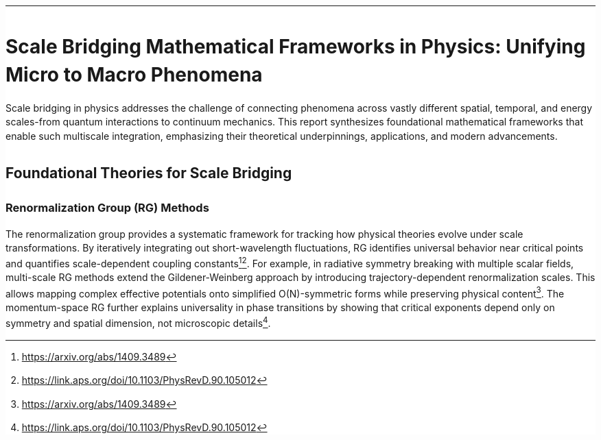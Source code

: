 [^4_49]: https://link.aps.org/accepted/10.1103/PhysRevB.103.184302

[^4_50]: https://inspirehep.net/literature/1724078

[^4_51]: https://par.nsf.gov/servlets/purl/10388687

[^4_52]: https://link.aps.org/accepted/10.1103/PhysRevC.84.045809

[^4_53]: https://link.aps.org/doi/10.1103/PhysRevLett.117.048003

[^4_54]: https://journals.jps.jp/doi/pdf/10.7566/JPSJNC.20.03

[^4_55]: https://www.worldscientific.com/doi/10.1142/S0217751X17501275

[^4_56]: https://link.aps.org/doi/10.1103/PhysRevX.12.031042

[^4_57]: https://pubs.aip.org/avs/aqs/article-pdf/doi/10.1116/5.0155096/18120669/033201_1_5.0155096.pdf

[^4_58]: https://www.nature.com/articles/s41467-024-50230-2

[^4_59]: https://chaoli.club/index.php/4288

[^4_60]: https://wikiwiki.jp/eft/Secure magnetic tape cassette

[^4_61]: https://journals.aps.org/prd/abstract/10.1103/PhysRevD.111.085018

[^4_62]: https://da.lib.kobe-u.ac.jp/da/kernel/0100482329/D1008581.pdf

[^4_63]: https://link.aps.org/doi/10.1103/PhysRevE.65.021709

[^4_64]: https://link.aps.org/doi/10.1103/PhysRevLett.124.117401

[^4_65]: https://indico.nbi.ku.dk/event/1118/contributions/8647/attachments/2774/4070/talk3_kolesova_winter_school.pdf

[^4_66]: https://link.aps.org/accepted/10.1103/PhysRevB.104.134403

[^4_67]: https://tsune.issp.u-tokyo.ac.jp/ENGLISHresearchNematic.html

[^4_68]: https://www.jstage.jst.go.jp/article/ekitou/2017/0/2017_2A05/_pdf/-char/ja

[^4_69]: https://www.pnas.org/doi/full/10.1073/pnas.0905242106

[^4_70]: https://ui.adsabs.harvard.edu/abs/1994JPhy2...4.2215O/abstract

[^4_71]: https://euler.phys.cmu.edu/widom/pubs/html/EB_LC/LCarticle.html

[^4_72]: https://link.aps.org/pdf/10.1103/PhysRevE.56.R4935

[^4_73]: https://www.tandfonline.com/doi/full/10.1080/02678292.2018.1501822

[^4_74]: https://journals.jps.jp/doi/pdf/10.1143/JPSJ.53.1951?download=true

[^4_75]: https://www.mdpi.com/2073-8994/12/11/1900

[^4_76]: https://onlinelibrary.wiley.com/doi/full/10.1002/advs.202409827

[^4_77]: https://elib.uni-stuttgart.de/bitstream/11682/4664/1/habil.pdf

[^4_78]: https://arxiv.org/pdf/1102.0595.pdf

[^4_79]: https://link.aps.org/doi/10.1103/PhysRevD.103.056020

[^4_80]: https://arxiv.org/abs/1903.02846

[^4_81]: https://link.aps.org/doi/10.1103/PhysRevD.99.125003

[^4_82]: https://www.yukawa.kyoto-u.ac.jp/seminar/s52572?lang=en-GB

[^4_83]: https://conference-indico.kek.jp/event/76/contributions/1479/contribution.pdf

[^4_84]: https://keio.elsevierpure.com/en/publications/triangle-anomalies-and-nonrelativistic-nambu-goldstone-modes-of-g

[^4_85]: https://arxiv.org/pdf/2306.17232.pdf

[^4_86]: https://arxiv.org/html/2312.13093v1

[^4_87]: https://inspirehep.net/literature/1953626

[^4_88]: https://www.scipost.org/preprints/scipost_202203_00015v1/

[^4_89]: http://arxiv.org/pdf/2409.15193.pdf

[^4_90]: https://www.nature.com/articles/s41598-017-16200-z

[^4_91]: https://link.aps.org/doi/10.1103/PhysRevLett.133.038101

[^4_92]: https://arxiv.org/abs/1301.7329

[^4_93]: https://inspirehep.net/literature/1216939

[^4_94]: https://www.pnas.org/doi/10.1073/pnas.1415592111

[^4_95]: https://link.aps.org/doi/10.1103/PhysRevE.106.054607

[^4_96]: https://link.aps.org/doi/10.1103/PhysRevResearch.2.043023

[^4_97]: https://www.pks.mpg.de/fileadmin/user_upload/MPIPKS/group_pages/BiologicalPhysics/juelicher/Highlights_2022/BLL_DiASLC2022.pdf

[^4_98]: https://www.mdu.ac.in/UpFiles/UpPdfFiles/2014/Jan/B.Sc. (Hons.) Chemistry)%20Session%202012-13.pdf

[^4_99]: https://pdfhost.io/pdf/1d2913ea-1bed-4e6c-9862-01c4feeb697b.pdf

[^4_100]: https://link.aps.org/accepted/10.1103/PhysRevE.100.022704

[^4_101]: https://d-nb.info/960769803/34

[^4_102]: https://pubmed.ncbi.nlm.nih.gov/21728550/

[^4_103]: https://guava.physics.ucsd.edu/~nigel/Courses/Web page 563/Essays_2008/PDF/lu.pdf

[^4_104]: https://site.physics.georgetown.edu/~pdo7/ps_files/thesis.pdf

[^4_105]: https://tohoku.repo.nii.ac.jp/record/5039/files/APC000214.pdf


---

# Scale Bridging Mathematical Frameworks in Physics: Unifying Micro to Macro Phenomena

Scale bridging in physics addresses the challenge of connecting phenomena across vastly different spatial, temporal, and energy scales-from quantum interactions to continuum mechanics. This report synthesizes foundational mathematical frameworks that enable such multiscale integration, emphasizing their theoretical underpinnings, applications, and modern advancements.

## Foundational Theories for Scale Bridging

### Renormalization Group (RG) Methods

The renormalization group provides a systematic framework for tracking how physical theories evolve under scale transformations. By iteratively integrating out short-wavelength fluctuations, RG identifies universal behavior near critical points and quantifies scale-dependent coupling constants[^5_1][^5_14]. For example, in radiative symmetry breaking with multiple scalar fields, multi-scale RG methods extend the Gildener-Weinberg approach by introducing trajectory-dependent renormalization scales. This allows mapping complex effective potentials onto simplified O(N)-symmetric forms while preserving physical content[^5_1]. The momentum-space RG further explains universality in phase transitions by showing that critical exponents depend only on symmetry and spatial dimension, not microscopic details[^5_14].


[^1_1]: https://arxiv.org/abs/quant-ph/0602078
[^1_2]: https://www.neuroquantology.com/media/article_pdfs/Volume_20_No_7__PHYSICS_Emergent_Phenomena_in_Condensed_Matter_Physics_A_Review.pdf
[^1_3]: https://cerncourier.com/a/emergence/
[^1_4]: https://research.engineering.nyu.edu/~jbain/papers/EmergenceEFTs.pdf
[^1_5]: https://www.worldscientific.com/doi/abs/10.1142/9789819811489_0006
[^1_6]: https://arxiv.org/abs/2204.03659
[^1_7]: https://thales.mit.edu/bush/wp-content/uploads/2021/04/Dagan2020.pdf
[^1_8]: https://link.aps.org/doi/10.1103/PhysRevResearch.3.043176
[^1_9]: https://philsci-archive.pitt.edu/12044/1/Universality_Explained.pdf
[^1_10]: https://en.wikipedia.org/wiki/Spontaneous_symmetry_breaking
[^1_11]: https://link.aps.org/doi/10.1103/PhysRevB.107.195102
[^1_12]: https://arxiv.org/abs/quant-ph/0504214
[^1_13]: https://www.albanova.se/wp-content/uploads/2017/08/Witten.pdf
[^1_14]: https://www.nature.com/articles/s41467-021-25707-z
[^1_15]: https://physics.stackexchange.com/questions/118721/can-renormalization-group-evolution-be-used-to-capture-emergence
[^1_16]: https://www.pnas.org/doi/10.1073/pnas.2403487121
[^1_17]: https://www.cambridge.org/core/books/quantum-theory-as-an-emergent-phenomenon/11BD5C25A375C684E281C33049992AB6
[^1_18]: https://www.cond-mat.de/events/correl13/manuscripts/correl13.pdf
[^1_19]: https://scispace.com/pdf/quantum-theory-as-an-emergent-phenomenon-the-statistical-5dfs6e9tcw.pdf
[^1_20]: https://www.nature.com/articles/nphys3668
[^1_21]: https://indico.global/event/464/contributions/12657/attachments/3477/5450/MaciejkoLL2018.pdf
[^1_22]: https://www.neuroquantology.com/open-access/EMERGENT+PHENOMENA+IN+CONDENSED+MATTER+PHYSICS%3A+A+REVIEW_14022/
[^1_23]: https://cems.riken.jp/topicalmeeting/toppqm2024/
[^1_24]: https://www.moore.org/initiative-strategy-detail?initiativeId=emergent-phenomena-in-quantum-systems
[^1_25]: https://www.issp.u-tokyo.ac.jp/maincontents/docs/tayori53-3_Part4.pdf
[^1_26]: https://www.jstage.jst.go.jp/article/pjab/95/6/95_PJA9506B-05/_article/-char/ja/
[^1_27]: https://www.cambridge.org/core/books/quantum-theory-as-an-emergent-phenomenon/11BD5C25A375C684E281C33049992AB6
[^1_28]: https://arxiv.org/html/2304.13751v2
[^1_29]: https://philsci-archive.pitt.edu/9408/1/EmergenceEFTs.pdf
[^1_30]: https://phas.ubc.ca/fractionalization-and-emergent-gauge-field-condensed-matter
[^1_31]: https://www.sciencedirect.com/science/article/pii/S1355219815000945
[^1_32]: https://arxiv.org/html/2312.16270v1
[^1_33]: https://arxiv.org/abs/1910.13770
[^1_34]: https://arxiv.org/pdf/2110.00241.pdf
[^1_35]: https://link.aps.org/doi/10.1103/PhysRevD.105.086019
[^1_36]: http://ndl.ethernet.edu.et/bitstream/123456789/76128/1/598.pdf
[^1_37]: https://physics.stackexchange.com/questions/499301/what-are-emergent-gauge-fields-in-condensed-matter-physics
[^1_38]: https://link.aps.org/doi/10.1103/PhysRevD.106.105009
[^1_39]: https://link.aps.org/accepted/10.1103/PhysRevB.99.205139
[^1_40]: https://arxiv.org/abs/1506.06171
[^1_41]: https://link.aps.org/doi/10.1103/PhysRevX.6.041065
[^1_42]: https://www2.yukawa.kyoto-u.ac.jp/~yitpmolecule-topology-2024/slide/Kobayashi.pdf
[^1_43]: https://arxiv.org/abs/1801.01125
[^1_44]: https://link.aps.org/doi/10.1103/PhysRevLett.125.260402
[^1_45]: https://arxiv.org/abs/2107.00033
[^1_46]: https://link.aps.org/accepted/10.1103/PhysRevB.106.085104
[^1_47]: https://en.wikipedia.org/wiki/Topological_order
[^1_48]: https://staff.aist.go.jp/t-yanagisawa/activity/fing2.pdf
[^1_49]: https://www.nature.com/articles/s41567-024-02611-z
[^1_50]: https://repository.kulib.kyoto-u.ac.jp/dspace/bitstream/2433/286738/1/PhysRevResearch.5.023168.pdf
[^1_51]: https://philarchive.org/archive/YANRGT
[^1_52]: https://www.cambridge.org/core/journals/philosophy-of-science/article/universality-reduced/D447C6042D037531C6C6C343D0753F46
[^1_53]: https://arxiv.org/pdf/1705.11075.pdf
[^1_54]: https://link.aps.org/doi/10.1103/PhysRevResearch.5.023168
[^1_55]: https://arxiv.org/abs/2104.03237
[^1_56]: https://sites.pitt.edu/~rbatterm/Universality-rg-preprint.pdf
[^1_57]: https://link.aps.org/doi/10.1103/PhysRevLett.134.150406
[^1_58]: https://arxiv.org/abs/2403.17074
[^1_59]: https://philsci-archive.pitt.edu/9061/1/AdSFinal.pdf
[^1_60]: https://www.jstor.org/stable/43820815
[^1_61]: https://www.youtube.com/watch?v=jUuTqYgSC18
[^1_62]: https://link.aps.org/doi/10.1103/PhysRevB.87.085132
[^1_63]: https://www.science.org/doi/10.1126/science.abp8948
[^1_64]: https://journals.aps.org/prx/abstract/10.1103/PhysRevX.15.021027
[^1_65]: https://www.issp.u-tokyo.ac.jp/public/tassp/pdf_workshop/X_Qi.pdf
[^1_66]: https://condensedconcepts.blogspot.com/2017/12/superconductivity-is-emergenct-so-what.html
[^1_67]: https://ncatlab.org/nlab/show/quantum+Hall+effect
[^1_68]: https://www.osti.gov/servlets/purl/2418991
[^1_69]: https://www.slac.stanford.edu/pubs/slacpubs/13750/slac-pub-13925.pdf
[^1_70]: https://www.nature.com/articles/s41467-023-42779-1
[^1_71]: http://www.damtp.cam.ac.uk/user/tong/qhe/qhe.pdf
[^1_72]: https://flamechallenge.authorea.com/users/917903/articles/1290863-emergent-quantum-field-theory-e-qft-an-evolution-of-quantum-field-theory-based-on-a-non-factorizable-global-hilbert-space-with-numerical-analyses-and-experimental-validations
[^1_73]: https://www.phy.cam.ac.uk/research/emergentquantum
[^1_74]: https://arxiv.org/abs/2308.16216
[^1_75]: https://www.sns.ias.edu/~seiberg/Talks/emergent spacetime.pdf
[^1_76]: https://scipost.org/submissions/2204.03659v2/
[^1_77]: https://arxiv.org/abs/1402.6321
[^1_78]: https://research.aalto.fi/files/128064599/Emerging_quantum_hybrid_systems_for_non-Abelian-state_manipulation.pdf
[^1_79]: https://eprints.whiterose.ac.uk/144444/1/LRTO_ontological_emergence_published_version.pdf
[^1_80]: https://arxiv.org/abs/hep-th/0203221
[^1_81]: https://link.aps.org/doi/10.1103/PhysRevB.103.L161112
[^1_82]: https://www.sciencedirect.com/science/article/abs/pii/S0960077903003047
[^1_83]: https://www.nature.com/articles/s41567-022-01866-8
[^1_84]: https://www.worldscientific.com/doi/full/10.1142/9789819811489_0006
[^1_85]: https://arxiv.org/html/2408.07125v2
[^1_86]: https://link.aps.org/doi/10.1103/PhysRevLett.127.237202
[^1_87]: https://www.nature.com/articles/s41467-024-54558-7
[^1_88]: https://link.aps.org/doi/10.1103/PhysRevB.105.045112
[^1_89]: https://link.aps.org/doi/10.1103/PhysRevB.108.224504
[^1_90]: https://www.imperial.ac.uk/media/imperial-college/research-centres-and-groups/theoretical-physics/msc/dissertations/2020/Joseph-Willsher-Dissertation.pdf
[^2_1]: https://en.wikipedia.org/wiki/Renormalization_group
[^2_2]: https://link.aps.org/pdf/10.1103/PhysRevD.105.046004
[^2_3]: https://link.aps.org/doi/10.1103/PhysRevLett.124.016401
[^2_4]: https://arxiv.org/abs/2109.12254
[^2_5]: https://www.organo.co.jp/english/products/equipment/other-equipment/00052_rg-12/
[^2_6]: https://www.cond-mat.de/events/correl14/manuscripts/metzner.pdf
[^2_7]: https://link.aps.org/doi/10.1103/PhysRevB.108.195123
[^2_8]: https://arxiv.org/abs/2202.09436
[^2_9]: https://link.aps.org/doi/10.1103/PhysRevE.52.3943
[^2_10]: https://arxiv.org/abs/cond-mat/9507040
[^2_11]: https://link.aps.org/doi/10.1103/PhysRevB.109.195103
[^2_12]: https://scispace.com/papers/renormalization-group-approach-for-percolation-conductivity-lerncnooou
[^2_13]: https://agupubs.onlinelibrary.wiley.com/doi/abs/10.1029/93JB01090
[^2_14]: https://experts.illinois.edu/en/publications/renormalization-group-theory-of-transport-properties-of-polymer-s
[^2_15]: https://www.jas.shu.edu.cn/EN/Y2010/V28/I2/170
[^2_16]: https://link.aps.org/doi/10.1103/PhysRevD.105.105021
[^2_17]: https://pubs.aip.org/aip/jcp/article/78/1/520/790712/Renormalization-group-theory-of-transport
[^2_18]: https://arxiv.org/abs/1303.2822
[^2_19]: https://link.aps.org/doi/10.1103/PhysRevD.108.025003
[^2_20]: https://www2.yukawa.kyoto-u.ac.jp/~nqs2022/slide/Scherer.pdf
[^2_21]: https://indico.cern.ch/event/271020/contributions/1609751/attachments/486927/673153/RG_lecturesf.pdf
[^2_22]: https://arxiv.org/abs/cond-mat/0508671
[^2_23]: https://www.sciencedirect.com/science/article/pii/S0550321318301901
[^2_24]: https://www.steventhomson.co.uk/post/rg_guide/
[^2_25]: https://ma.issp.u-tokyo.ac.jp/en/keyword/625
[^2_26]: https://arxiv.org/abs/0710.4348
[^2_27]: https://www.tcm.phy.cam.ac.uk/~bds10/phase/rg.pdf
[^2_28]: https://arxiv.org/abs/1812.05973
[^2_29]: https://www.nature.com/articles/s41467-022-35179-4
[^2_30]: https://wwwth.mpp.mpg.de/conf/zimmermann-memorial/talks/Salmhofer.pdf
[^2_31]: https://www.nature.com/articles/s41467-024-45178-2
[^2_32]: https://www.fz-juelich.de/en/pgi/pgi-2/research/quantum-transport/renormalization-group-methods
[^2_33]: https://axel.as-1.co.jp/asone/d/1-3176-31/
[^2_34]: https://www.fkf.mpg.de/527336/60_Functional-RG
[^2_35]: https://link.aps.org/doi/10.1103/PhysRevD.107.125014
[^2_36]: https://www.nature.com/articles/s41529-024-00533-y
[^2_37]: https://arxiv.org/abs/1309.6118
[^2_38]: https://qtetech.com/en/organo-rg-12-electric-conductivity-meter-0-0-99-9-svcm-pr50353
[^2_39]: https://link.aps.org/doi/10.1103/PhysRevLett.130.146001
[^2_40]: https://www.worldscientific.com/doi/10.1142/9789814667814_0055
[^2_41]: https://www.jstage.jst.go.jp/article/matertrans/63/7/63_MT-M2021257/_article
[^2_42]: https://www.sciencedirect.com/science/article/pii/0009250986870099
[^2_43]: https://link.aps.org/doi/10.1103/PhysRevB.9.4882
[^2_44]: http://web.mit.edu/8.334/www/grades/projects/projects19/LevitanAbe.pdf
[^2_45]: https://ja.regalcomposites.com/vacuum-bagging-composites/rtm-vacuum-bagging-film/nylon-yellow-vacuum-bagging-film.html
[^2_46]: https://atrium.lib.uoguelph.ca/items/ccec83a3-df8f-460f-beb3-81eadca6c06b
[^2_47]: https://www.nature.com/articles/s41563-024-02082-w
[^2_48]: https://www.nature.com/articles/srep45004
[^2_49]: https://www.semanticscholar.org/paper/Renormalization-group-approach-for-percolation-Stinchcombe-Watson/f1ac07c4a42cd2381493af6fcb5ceef85c7f1250
[^2_50]: https://store.rgcrystals.com/collections/rough/rough-composite-materials
[^2_51]: https://arxiv.org/pdf/2310.06126.pdf
[^2_52]: https://pubs.acs.org/doi/10.1021/acsami.4c03496
[^2_53]: https://phas.ubc.ca/~seme/516/critical_exponents_RG.pdf
[^2_54]: https://www.r-g.de/en/index.html
[^2_55]: https://www.scilit.com/publications/dde2ea4a0ef347a08bd1afe03ae415b9
[^2_56]: https://guava.physics.ucsd.edu/~nigel/Courses/Web page 563/Essays_2013/PDF/brodsky.pdf
[^2_57]: https://www.r-g.de/en/list/Resins
[^2_58]: https://link.aps.org/doi/10.1103/PhysRevLett.132.236101
[^3_1]: https://cds.cern.ch/record/1281952/files/p145.pdf
[^3_2]: https://boulderschool.yale.edu/sites/default/files/files/lu05.pdf
[^3_3]: https://www.nature.com/articles/s41524-021-00594-6
[^3_4]: https://www.ndsu.edu/pubweb/~denton/pubs/soft.pdf
[^3_5]: https://arxiv.org/html/2503.08894v1
[^3_6]: https://pubs.acs.org/doi/10.1021/acs.jctc.3c00700
[^3_7]: https://www.nature.com/articles/s41524-023-01086-5
[^3_8]: https://en.wikipedia.org/wiki/Ginzburg–Landau_theory
[^3_9]: https://link.aps.org/doi/10.1103/PhysRevB.95.054111
[^3_10]: https://www.nature.com/articles/s41524-025-01563-z
[^3_11]: https://arxiv.org/pdf/1501.01435.pdf
[^3_12]: https://www.ictp-saifr.org/wp-content/uploads/2020/06/ICTP-EFT-notes-v4.pdf
[^3_13]: https://www.cambridge.org/core_title/gb/554980
[^3_14]: https://core.ac.uk/download/pdf/79708516.pdf
[^3_15]: https://www.physik.unibe.ch/unibe/portal/fak_naturwis/b_paw/a_fphyast/content/e41821/e41822/e140947/e1040289/e1084009/files1084010/EffectiveFieldTheory_ger.pdf
[^3_16]: https://www.sciencedirect.com/science/article/abs/pii/S030488532101115X
[^3_17]: http://web.mit.edu/~senthil/www/bu0514.pdf
[^3_18]: https://www.mdpi.com/2073-4352/10/10/863
[^3_19]: https://link.aps.org/doi/10.1103/PhysRevD.109.036038
[^3_20]: https://api.pageplace.de/preview/DT0400.9781108872058_A45556188/preview-9781108872058_A45556188.pdf
[^3_21]: https://mm.ethz.ch/research-overview/coarse-grained-atomistics.html
[^3_22]: https://link.aps.org/doi/10.1103/PhysRevLett.133.261601
[^3_23]: https://www.dierk-raabe.com/multiscale-modeling/
[^3_24]: https://www.routledge.com/Computational-Materials-Science-An-Introduction-Second-Edition/Lee/p/book/9781498749732
[^3_25]: https://link.aps.org/doi/10.1103/PhysicsPhysiqueFizika.3.69
[^3_26]: https://pubs.acs.org/doi/10.1021/acs.jpcb.3c05928
[^3_27]: https://www.ggi.infn.it/ggilectures/ggilectures2016/kaplan_slides/kaplan.pdf
[^3_28]: https://www.sciencedirect.com/topics/engineering/multiscale-modeling
[^3_29]: https://www.tue.nl/en/research/research-groups/materials-simulation-modelling/computational-materials-physics
[^3_30]: https://www.sciencedirect.com/science/article/abs/pii/S0370157300001411
[^3_31]: https://www.pnas.org/doi/10.1073/pnas.242741499
[^3_32]: https://www.sciencedirect.com/topics/physics-and-astronomy/effective-field-theory
[^3_33]: https://www.rcnp.osaka-u.ac.jp/~ipc/meetipc/workshop-Spring8-2018-03/Workshop-presentations/WuXi_Field%20theory%20and%20topological%20phases%20for%20IPC.pdf
[^3_34]: https://www.spiedigitallibrary.org/samples/PM379.pdf
[^3_35]: https://www.hitachi-hightech.com/global/en/products/ict-solution/randd/mi/
[^3_36]: https://www.nature.com/articles/s41524-024-01405-4
[^3_37]: https://kth.diva-portal.org/smash/get/diva2:1592824/FULLTEXT01.pdf
[^3_38]: https://www.nature.com/articles/s41467-023-41679-8
[^3_39]: https://www.nature.com/articles/s41524-021-00634-1
[^3_40]: https://enze-chen.github.io/mi-book-2021/intro.html
[^3_41]: https://www.ndsu.edu/fileadmin/physics.ndsu.edu/Denton/Preprints/ch13_final.pdf
[^3_42]: https://en.wikipedia.org/wiki/Topological_quantum_field_theory
[^3_43]: https://journals.aps.org/prd/abstract/10.1103/PhysRevD.111.085012
[^3_44]: https://www.nature.com/articles/s41699-022-00339-z
[^3_45]: https://en.wikipedia.org/wiki/Landau_theory
[^3_46]: https://www.ias.ac.in/article/fulltext/boms/006/04/0775-0798
[^3_47]: https://arxiv.org/abs/cond-mat/0210496
[^3_48]: https://pubs.acs.org/doi/10.1021/acs.jctc.0c01095
[^3_49]: https://arxiv.org/html/2402.04981v2
[^3_50]: https://www.nature.com/articles/ncomms3951
[^3_51]: https://arxiv.org/abs/cond-mat/0508169
[^3_52]: https://arxiv.org/abs/cond-mat/0203305
[^3_53]: https://onlinelibrary.wiley.com/doi/full/10.1002/pol.20210555
[^3_54]: https://www.sciencedirect.com/science/article/abs/pii/S0304885325001982
[^3_55]: https://link.aps.org/doi/10.1103/RevModPhys.74.99
[^3_56]: https://link.aps.org/doi/10.1103/PhysRevD.98.025019
[^3_57]: https://www.thi.de/en/mechanical-engineering/degree-programmes/material-science-and-resource-efficient-engineering-meng/
[^3_58]: https://www.annualreviews.org/doi/10.1146/annurev-matsci-070218-010143
[^3_59]: https://pmc.ncbi.nlm.nih.gov/articles/PMC8465211/
[^3_60]: https://www.justetf.com/en/how-to/invest-in-materials.html
[^3_61]: https://www.jstage.jst.go.jp/article/matertrans/64/4/64_MT-MD2022017/_article/-char/ja/
[^3_62]: https://www.annualreviews.org/content/journals/10.1146/annurev-physchem-062123-010821?crawler=true\&mimetype=application%2Fpdf
[^3_63]: https://etfdb.com/etfdb-category/materials/
[^3_64]: https://www.physics.mcgill.ca/~provatas/papers/Phase_Field_Methods_text.pdf
[^3_65]: https://www.annualreviews.org/content/journals/10.1146/annurev-physchem-062123-010821
[^3_66]: https://mse.utoronto.ca/future/graduate/meng/
[^3_67]: https://saturdaytheory.physics.ox.ac.uk/using-field-theory-understand-material-reality
[^3_68]: https://link.aps.org/doi/10.1103/PhysRevB.67.064106
[^3_69]: https://arxiv.org/abs/cond-mat/0603650
[^3_70]: https://en.wikipedia.org/wiki/Continuum_mechanics
[^3_71]: https://link.aps.org/doi/10.1103/PhysRevLett.129.136402
[^3_72]: https://arxiv.org/pdf/mtrl-th/9505009.pdf
[^3_73]: https://www.brown.edu/Departments/Engineering/Courses/En221/Notes/Elasticity/Elasticity.htm
[^3_74]: https://en.ktu.edu/research/research-at-divisions/rg_technologies-of-functional-materials/
[^3_75]: https://pubs.aip.org/aip/jap/article/103/12/124106/287219/First-principles-effective-Hamiltonian-for
[^3_76]: https://link.aps.org/doi/10.1103/PhysRevB.107.174104
[^3_77]: https://www.sciencedirect.com/science/article/pii/0020746283900100
[^3_78]: https://journals.iucr.org/paper?me6235
[^3_79]: https://pmc.ncbi.nlm.nih.gov/articles/PMC4171755/
[^3_80]: https://www.sciencedirect.com/topics/physics-and-astronomy/landau-ginzburg-equation
[^3_81]: https://link.aps.org/doi/10.1103/PhysRev.154.302
[^3_82]: http://arxiv.org/abs/2409.18323
[^3_83]: https://www.jstage.jst.go.jp/article/msjmag/46/5/46_2209R001/_article/-char/ja/
[^3_84]: https://arxiv.org/abs/1409.7357
[^3_85]: https://www.science.org/doi/10.1126/sciadv.aav4683
[^3_86]: https://www.mdpi.com/2073-4360/9/1/16
[^3_87]: https://onlinelibrary.wiley.com/doi/10.1002/adts.202200628
[^3_88]: https://www.sciencedirect.com/science/article/pii/S100200712200106X
[^3_89]: https://boulderschool.yale.edu/sites/default/files/files/lu05.pdf
[^3_90]: https://www.sandia.gov/research/news/accelerating-multiscale-materials-modeling-with-machine-learning/
[^3_91]: https://pubs.acs.org/doi/10.1021/acs.jctc.2c00643
[^3_92]: https://www.etf.bg.ac.rs/en/fis/karton_predmeta/19E062MUE-2019
[^3_93]: https://www.jstage.jst.go.jp/article/matertrans/64/4/64_MT-MD2022016/_html/-char/en
[^3_94]: https://link.aps.org/doi/10.1103/PhysRevB.95.054111
[^3_95]: https://pubs.aip.org/aip/jap/article/120/7/074106/167318/First-principles-effective-Hamiltonian-simulation
[^3_96]: https://en.wikipedia.org/wiki/Ginzburg–Landau_theory
[^3_97]: https://pubs.acs.org/doi/10.1021/acs.chemmater.7b00990
[^4_1]: https://en.wikipedia.org/wiki/Spontaneous_symmetry_breaking
[^4_2]: https://journals.aps.org/prd/abstract/10.1103/PhysRevD.111.085018
[^4_3]: https://en.wikipedia.org/wiki/Higgs_mechanism
[^4_4]: https://arxiv.org/abs/2007.15901
[^4_5]: https://arxiv.org/abs/1412.5601
[^4_6]: https://arxiv.org/html/2502.04221v2
[^4_7]: https://arxiv.org/pdf/2112.13873.pdf
[^4_8]: https://arxiv.org/pdf/1908.06977.pdf
[^4_9]: https://scipost.org/SciPostPhys.12.5.155/pdf
[^4_10]: https://arxiv.org/abs/2502.04221
[^4_11]: https://arxiv.org/abs/2003.11876
[^4_12]: https://www.diva-portal.org/smash/get/diva2:1502672/FULLTEXT02
[^4_13]: https://link.aps.org/doi/10.1103/PhysRevLett.126.071601
[^4_14]: https://arxiv.org/abs/2306.08688
[^4_15]: https://arxiv.org/abs/2110.14504
[^4_16]: https://physics.stackexchange.com/questions/69289/spontaneous-symmetry-breaking-in-classical-mechanics-quantum-mechanics-and-quan
[^4_17]: https://www.sciencedirect.com/science/article/abs/pii/S0003491614003479
[^4_18]: https://arxiv.org/abs/2306.00085
[^4_19]: https://inspirehep.net/files/fa4f5ef7e2f2907a13340f8770c627f1
[^4_20]: https://projecteuclid.org/journals/communications-in-mathematical-physics/volume-56/issue-1/Spontaneous-symmetry-breaking-in-local-gauge-quantum-field-theory-the/cmp/1103901085.pdf
[^4_21]: https://physics.stackexchange.com/questions/594034/why-there-is-an-isomorphism-between-the-coset-group-and-the-goldstone-bosons
[^4_22]: https://indico.ijclab.in2p3.fr/event/5201/contributions/17255/attachments/14335/17650/MAM-HiggsHunting-2019.pdf
[^4_23]: https://ncatlab.org/nlab/show/spontaneously+broken+symmetry
[^4_24]: https://www.nishina.riken.jp/researcher/APR/APR048/pdf/157.pdf
[^4_25]: https://agenda.infn.it/event/13162/contributions/17986/attachments/12933/14561/Higgs-Trento.pdf
[^4_26]: https://member.ipmu.jp/yuji.tachikawa/lectures/2019-theory-of-elementary-particles/wittenlectures2.pdf
[^4_27]: https://arxiv.org/pdf/1709.03525.pdf
[^4_28]: https://arxiv.org/abs/2310.17148
[^4_29]: https://www.princeton.edu/~hhalvors/teaching/phi538_f2004/emch_liu.pdf
[^4_30]: https://arxiv.org/pdf/1405.5532.pdf
[^4_31]: https://philsci-archive.pitt.edu/12449/1/Fraser\&Koberinski_HiggsAnalogiesSHPMP.pdf
[^4_32]: https://www.sciencedirect.com/science/article/pii/037026939191011J
[^4_33]: https://arxiv.org/html/2502.04221v1
[^4_34]: https://physics.stackexchange.com/questions/696955/coset-construction-for-space-time-symmetry-breaking-how-is-the-covariant-deriva
[^4_35]: https://link.aps.org/doi/10.1103/PhysRevD.104.105001
[^4_36]: https://link.aps.org/doi/10.1103/PhysRevB.102.014102
[^4_37]: https://academic.oup.com/book/44246/chapter/372562864
[^4_38]: https://arxiv.org/pdf/1412.5601.pdf
[^4_39]: https://physics.stackexchange.com/questions/252035/is-a-phason-a-goldstone-mode
[^4_40]: https://www.sciencedirect.com/science/article/abs/pii/S0003491625000120
[^4_41]: https://library.oapen.org/bitstream/handle/20.500.12657/90477/978-3-031-48378-3.pdf?sequence=1\&isAllowed=y
[^4_42]: https://link.aps.org/doi/10.1103/PhysRevD.102.105009
[^4_43]: https://onlinelibrary.wiley.com/doi/full/10.1002/pssb.201900443
[^4_44]: https://pubs.aip.org/aip/apm/article/12/4/041108/3280886/Imperfect-phononic-crystals-work-too-The-effect-of
[^4_45]: https://link.aps.org/doi/10.1103/PhysRevD.92.045028
[^4_46]: https://scipost.org/SciPostPhys.12.5.155/pdf
[^4_47]: https://arxiv.org/html/2407.08760v1
[^4_48]: https://pubs.rsc.org/en/content/articlelanding/2022/sm/d1sm01209f
[^5_1]: https://arxiv.org/abs/1409.3489
[^5_2]: https://link.aps.org/doi/10.1103/PhysRevLett.121.111801
[^5_3]: https://en.wikipedia.org/wiki/Asymptotic_homogenization
[^5_4]: https://link.aps.org/doi/10.1103/PhysRevB.67.092101
[^5_5]: https://en.wikipedia.org/wiki/Mori-Zwanzig_formalism
[^5_6]: https://en.wikipedia.org/wiki/Equation-free_modeling
[^5_7]: https://en.wikipedia.org/wiki/Variational_multiscale_method
[^5_8]: https://en.wikipedia.org/wiki/Born–Oppenheimer_approximation
[^5_9]: https://en.wikipedia.org/wiki/Multiple-scale_analysis
[^5_10]: https://zakharov75.itp.ac.ru/static/local/zve75/zakharov/1986/1986-05-1986_PD_ZK.pdf
[^5_11]: https://www.nature.com/articles/s41567-018-0072-5
[^5_12]: https://en.wikipedia.org/wiki/Zwanzig_projection_operator
[^5_13]: http://www.scholarpedia.org/article/Multiple_scale_analysis
[^5_14]: https://link.aps.org/doi/10.1103/PhysRevD.90.105012
[^5_15]: https://arxiv.org/abs/2001.01572
[^5_16]: https://www.iist.ac.in/sites/default/files/people/multiplescale.pdf
[^5_17]: https://arxiv.org/abs/2502.15913
[^5_18]: https://journals.aps.org/pre/abstract/10.1103/PhysRevE.111.034130
[^5_19]: https://www.pnas.org/doi/10.1073/pnas.2102266118
[^5_20]: https://public.lanl.gov/livescu/frames/Lin_etal_SIADS23.pdf
[^5_21]: https://en.wikipedia.org/wiki/Mori-Zwanzig_formalism
[^5_22]: https://www.sciencedirect.com/science/article/pii/0550321384901275
[^5_23]: https://staff.aist.go.jp/t-yanagisawa/activity/RGT.pdf
[^5_24]: https://maths.ucd.ie/~onaraigh/homogenization_lon-dok.pdf
[^5_25]: https://global-sci.com/pdf/article/81330/heterogeneous-multiscale-methods-a-review.pdf
[^5_26]: https://en.wikipedia.org/wiki/Zwanzig_projection_operator
[^5_27]: https://link.aps.org/doi/10.1103/PhysRevResearch.5.043101
[^5_28]: https://archive.int.washington.edu/faculty/braaten.pdf
[^5_29]: http://www.cmap.polytechnique.fr/~allaire/homog/lect1.pdf
[^5_30]: https://global-sci.com/article/81330/heterogeneous-multiscale-methods-a-review
[^5_31]: https://arxiv.org/abs/2001.01572
[^5_32]: https://arxiv.org/abs/2405.02190
[^5_33]: https://en.wikipedia.org/wiki/Multiple-scale_analysis
[^5_34]: https://link.aps.org/doi/10.1103/PhysRevE.99.062118
[^5_35]: https://cir.nii.ac.jp/crid/1360292620345524992
[^5_36]: https://www.linkedin.com/posts/vmcalo_in-the-paper-a-variational-multiscale-method-activity-7235670148676792320-dpXC
[^5_37]: https://chem.libretexts.org/Bookshelves/Physical_and_Theoretical_Chemistry_Textbook_Maps/Quantum_Mechanics__in_Chemistry_(Simons_and_Nichols)/03:_Nuclear_Motion/3.02:_Time_Scale_Separation
[^5_38]: http://www.scholarpedia.org/article/Multiple_scale_analysis
[^5_39]: https://arxiv.org/abs/2112.04067
[^5_40]: https://www.annualreviews.org/eprint/JN3zPHJwdu4rD7SX55kn/full/10.1146/annurev.physchem.59.032607.093610
[^5_41]: https://www.oden.utexas.edu/media/reports/2007/0715.pdf
[^5_42]: https://pubs.aip.org/aip/jcp/article/45/10/3806/210249/Born-Oppenheimer-Separation-for-Three-Particle
[^5_43]: https://www.math.ucdavis.edu/~hunter/asymptotics/ch6.pdf
[^5_44]: https://math.nyu.edu/~kleeman/SLecture11.pdf
[^5_45]: https://link.aps.org/doi/10.1103/PhysRevResearch.1.023020
[^5_46]: https://www.sciencedirect.com/science/article/pii/0167278986902149
[^5_47]: https://arxiv.org/pdf/1312.3651.pdf
[^5_48]: https://www.youtube.com/watch?v=ZvEG_h6uCjo
[^5_49]: https://www.sciencedirect.com/topics/mathematics/multiple-scales-method
[^5_50]: https://web.math.princeton.edu/multiscale/elv03.pdf
[^5_51]: https://arxiv.org/abs/hep-th/9607074
[^5_52]: http://home.ustc.edu.cn/~yangsang/refpaper/perturbation-method/Multiple-scale_analysis.pdf
[^5_53]: https://www.youtube.com/watch?v=4WxFxMx26fE
[^5_54]: https://www.youtube.com/watch?v=kkN13nEn2WA